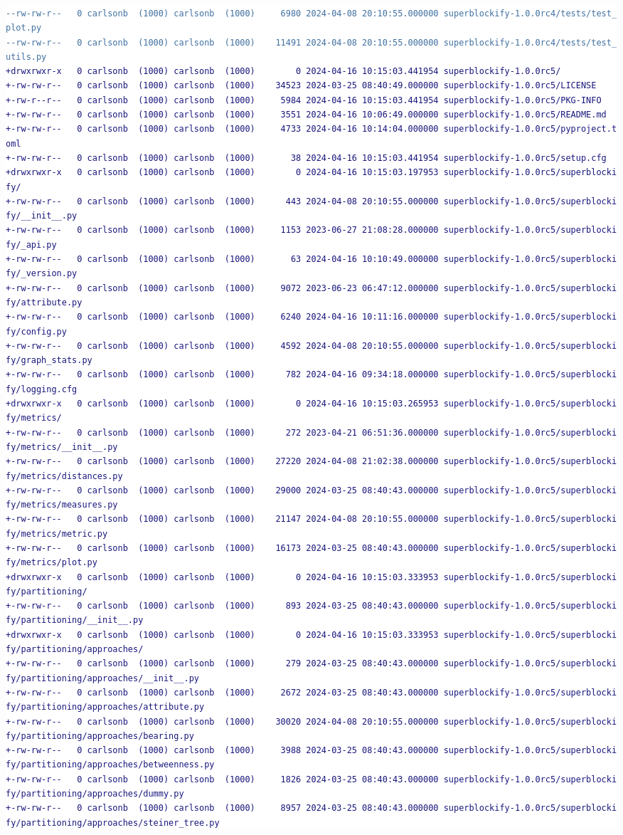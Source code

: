 ```diff
--rw-rw-r--   0 carlsonb  (1000) carlsonb  (1000)     6980 2024-04-08 20:10:55.000000 superblockify-1.0.0rc4/tests/test_plot.py
--rw-rw-r--   0 carlsonb  (1000) carlsonb  (1000)    11491 2024-04-08 20:10:55.000000 superblockify-1.0.0rc4/tests/test_utils.py
+drwxrwxr-x   0 carlsonb  (1000) carlsonb  (1000)        0 2024-04-16 10:15:03.441954 superblockify-1.0.0rc5/
+-rw-rw-r--   0 carlsonb  (1000) carlsonb  (1000)    34523 2024-03-25 08:40:49.000000 superblockify-1.0.0rc5/LICENSE
+-rw-r--r--   0 carlsonb  (1000) carlsonb  (1000)     5984 2024-04-16 10:15:03.441954 superblockify-1.0.0rc5/PKG-INFO
+-rw-rw-r--   0 carlsonb  (1000) carlsonb  (1000)     3551 2024-04-16 10:06:49.000000 superblockify-1.0.0rc5/README.md
+-rw-rw-r--   0 carlsonb  (1000) carlsonb  (1000)     4733 2024-04-16 10:14:04.000000 superblockify-1.0.0rc5/pyproject.toml
+-rw-rw-r--   0 carlsonb  (1000) carlsonb  (1000)       38 2024-04-16 10:15:03.441954 superblockify-1.0.0rc5/setup.cfg
+drwxrwxr-x   0 carlsonb  (1000) carlsonb  (1000)        0 2024-04-16 10:15:03.197953 superblockify-1.0.0rc5/superblockify/
+-rw-rw-r--   0 carlsonb  (1000) carlsonb  (1000)      443 2024-04-08 20:10:55.000000 superblockify-1.0.0rc5/superblockify/__init__.py
+-rw-rw-r--   0 carlsonb  (1000) carlsonb  (1000)     1153 2023-06-27 21:08:28.000000 superblockify-1.0.0rc5/superblockify/_api.py
+-rw-rw-r--   0 carlsonb  (1000) carlsonb  (1000)       63 2024-04-16 10:10:49.000000 superblockify-1.0.0rc5/superblockify/_version.py
+-rw-rw-r--   0 carlsonb  (1000) carlsonb  (1000)     9072 2023-06-23 06:47:12.000000 superblockify-1.0.0rc5/superblockify/attribute.py
+-rw-rw-r--   0 carlsonb  (1000) carlsonb  (1000)     6240 2024-04-16 10:11:16.000000 superblockify-1.0.0rc5/superblockify/config.py
+-rw-rw-r--   0 carlsonb  (1000) carlsonb  (1000)     4592 2024-04-08 20:10:55.000000 superblockify-1.0.0rc5/superblockify/graph_stats.py
+-rw-rw-r--   0 carlsonb  (1000) carlsonb  (1000)      782 2024-04-16 09:34:18.000000 superblockify-1.0.0rc5/superblockify/logging.cfg
+drwxrwxr-x   0 carlsonb  (1000) carlsonb  (1000)        0 2024-04-16 10:15:03.265953 superblockify-1.0.0rc5/superblockify/metrics/
+-rw-rw-r--   0 carlsonb  (1000) carlsonb  (1000)      272 2023-04-21 06:51:36.000000 superblockify-1.0.0rc5/superblockify/metrics/__init__.py
+-rw-rw-r--   0 carlsonb  (1000) carlsonb  (1000)    27220 2024-04-08 21:02:38.000000 superblockify-1.0.0rc5/superblockify/metrics/distances.py
+-rw-rw-r--   0 carlsonb  (1000) carlsonb  (1000)    29000 2024-03-25 08:40:43.000000 superblockify-1.0.0rc5/superblockify/metrics/measures.py
+-rw-rw-r--   0 carlsonb  (1000) carlsonb  (1000)    21147 2024-04-08 20:10:55.000000 superblockify-1.0.0rc5/superblockify/metrics/metric.py
+-rw-rw-r--   0 carlsonb  (1000) carlsonb  (1000)    16173 2024-03-25 08:40:43.000000 superblockify-1.0.0rc5/superblockify/metrics/plot.py
+drwxrwxr-x   0 carlsonb  (1000) carlsonb  (1000)        0 2024-04-16 10:15:03.333953 superblockify-1.0.0rc5/superblockify/partitioning/
+-rw-rw-r--   0 carlsonb  (1000) carlsonb  (1000)      893 2024-03-25 08:40:43.000000 superblockify-1.0.0rc5/superblockify/partitioning/__init__.py
+drwxrwxr-x   0 carlsonb  (1000) carlsonb  (1000)        0 2024-04-16 10:15:03.333953 superblockify-1.0.0rc5/superblockify/partitioning/approaches/
+-rw-rw-r--   0 carlsonb  (1000) carlsonb  (1000)      279 2024-03-25 08:40:43.000000 superblockify-1.0.0rc5/superblockify/partitioning/approaches/__init__.py
+-rw-rw-r--   0 carlsonb  (1000) carlsonb  (1000)     2672 2024-03-25 08:40:43.000000 superblockify-1.0.0rc5/superblockify/partitioning/approaches/attribute.py
+-rw-rw-r--   0 carlsonb  (1000) carlsonb  (1000)    30020 2024-04-08 20:10:55.000000 superblockify-1.0.0rc5/superblockify/partitioning/approaches/bearing.py
+-rw-rw-r--   0 carlsonb  (1000) carlsonb  (1000)     3988 2024-03-25 08:40:43.000000 superblockify-1.0.0rc5/superblockify/partitioning/approaches/betweenness.py
+-rw-rw-r--   0 carlsonb  (1000) carlsonb  (1000)     1826 2024-03-25 08:40:43.000000 superblockify-1.0.0rc5/superblockify/partitioning/approaches/dummy.py
+-rw-rw-r--   0 carlsonb  (1000) carlsonb  (1000)     8957 2024-03-25 08:40:43.000000 superblockify-1.0.0rc5/superblockify/partitioning/approaches/steiner_tree.py
```